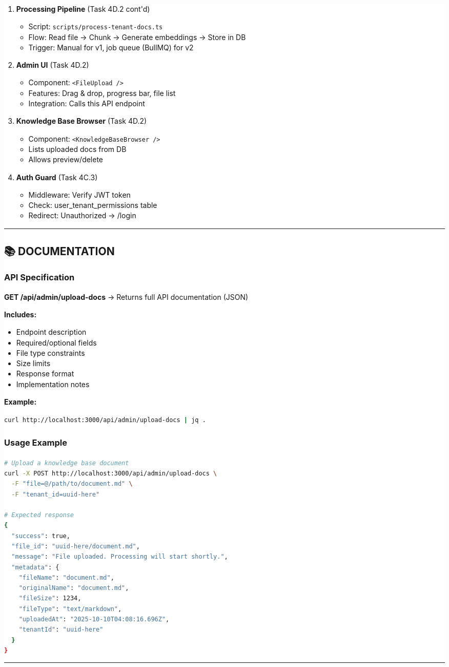 1. **Processing Pipeline** (Task 4D.2 cont'd)
   - Script: `scripts/process-tenant-docs.ts`
   - Flow: Read file → Chunk → Generate embeddings → Store in DB
   - Trigger: Manual for v1, job queue (BullMQ) for v2

2. **Admin UI** (Task 4D.2)
   - Component: `<FileUpload />`
   - Features: Drag & drop, progress bar, file list
   - Integration: Calls this API endpoint

3. **Knowledge Base Browser** (Task 4D.2)
   - Component: `<KnowledgeBaseBrowser />`
   - Lists uploaded docs from DB
   - Allows preview/delete

4. **Auth Guard** (Task 4C.3)
   - Middleware: Verify JWT token
   - Check: user_tenant_permissions table
   - Redirect: Unauthorized → /login

---

## 📚 DOCUMENTATION

### API Specification

**GET /api/admin/upload-docs** → Returns full API documentation (JSON)

**Includes:**
- Endpoint description
- Required/optional fields
- File type constraints
- Size limits
- Response format
- Implementation notes

**Example:**
```bash
curl http://localhost:3000/api/admin/upload-docs | jq .
```

### Usage Example

```bash
# Upload a knowledge base document
curl -X POST http://localhost:3000/api/admin/upload-docs \
  -F "file=@/path/to/document.md" \
  -F "tenant_id=uuid-here"

# Expected response
{
  "success": true,
  "file_id": "uuid-here/document.md",
  "message": "File uploaded. Processing will start shortly.",
  "metadata": {
    "fileName": "document.md",
    "originalName": "document.md",
    "fileSize": 1234,
    "fileType": "text/markdown",
    "uploadedAt": "2025-10-10T04:08:16.696Z",
    "tenantId": "uuid-here"
  }
}
```

---